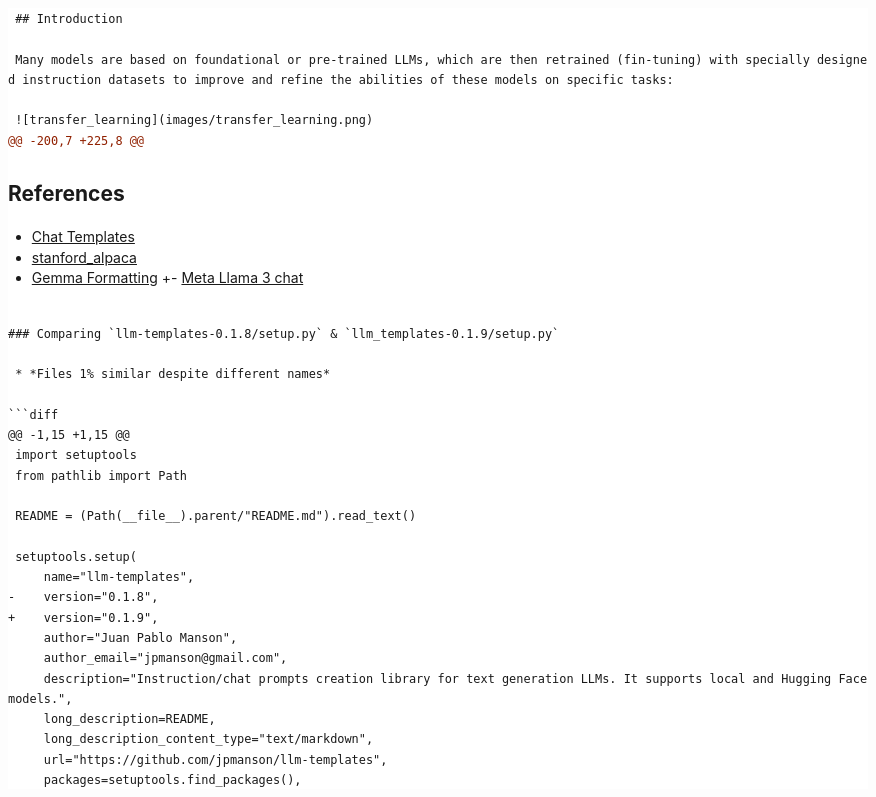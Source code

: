 ```diff
 ## Introduction
 
 Many models are based on foundational or pre-trained LLMs, which are then retrained (fin-tuning) with specially designed instruction datasets to improve and refine the abilities of these models on specific tasks:
 
 ![transfer_learning](images/transfer_learning.png)
@@ -200,7 +225,8 @@
 ```
 
 ## References
 
 - [Chat Templates](https://huggingface.co/blog/chat-templates)
 - [stanford_alpaca](https://github.com/tatsu-lab/stanford_alpaca#data-release)
 - [Gemma Formatting](https://ai.google.dev/gemma/docs/formatting?hl=es-419)
+- [Meta Llama 3 chat](https://llama.meta.com/docs/model-cards-and-prompt-formats/meta-llama-3/)
```

### Comparing `llm-templates-0.1.8/setup.py` & `llm_templates-0.1.9/setup.py`

 * *Files 1% similar despite different names*

```diff
@@ -1,15 +1,15 @@
 import setuptools
 from pathlib import Path
 
 README = (Path(__file__).parent/"README.md").read_text()
 
 setuptools.setup(
     name="llm-templates",
-    version="0.1.8",
+    version="0.1.9",
     author="Juan Pablo Manson",
     author_email="jpmanson@gmail.com",
     description="Instruction/chat prompts creation library for text generation LLMs. It supports local and Hugging Face models.",
     long_description=README,
     long_description_content_type="text/markdown",
     url="https://github.com/jpmanson/llm-templates",
     packages=setuptools.find_packages(),
```

